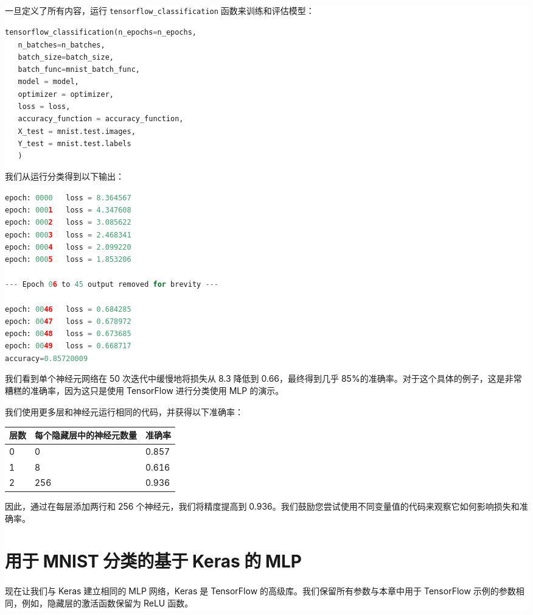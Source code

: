 一旦定义了所有内容，运行 `tensorflow_classification` 函数来训练和评估模型：

```py
tensorflow_classification(n_epochs=n_epochs, 
   n_batches=n_batches, 
   batch_size=batch_size, 
   batch_func=mnist_batch_func, 
   model = model, 
   optimizer = optimizer, 
   loss = loss, 
   accuracy_function = accuracy_function, 
   X_test = mnist.test.images, 
   Y_test = mnist.test.labels
   )
```

我们从运行分类得到以下输出：

```py
epoch: 0000   loss = 8.364567
epoch: 0001   loss = 4.347608
epoch: 0002   loss = 3.085622
epoch: 0003   loss = 2.468341
epoch: 0004   loss = 2.099220
epoch: 0005   loss = 1.853206

--- Epoch 06 to 45 output removed for brevity ---

epoch: 0046   loss = 0.684285
epoch: 0047   loss = 0.678972
epoch: 0048   loss = 0.673685
epoch: 0049   loss = 0.668717
accuracy=0.85720009
```

我们看到单个神经元网络在 50 次迭代中缓慢地将损失从 8.3 降低到 0.66，最终得到几乎 85%的准确率。对于这个具体的例子，这是非常糟糕的准确率，因为这只是使用 TensorFlow 进行分类使用 MLP 的演示。

我们使用更多层和神经元运行相同的代码，并获得以下准确率：

| 层数 | 每个隐藏层中的神经元数量 | 准确率 |
| --- | --- | --- |
| 0 | 0 | 0.857 |
| 1 | 8 | 0.616 |
| 2 | 256 | 0.936 |

因此，通过在每层添加两行和 256 个神经元，我们将精度提高到 0.936。我们鼓励您尝试使用不同变量值的代码来观察它如何影响损失和准确率。

# 用于 MNIST 分类的基于 Keras 的 MLP

现在让我们与 Keras 建立相同的 MLP 网络，Keras 是 TensorFlow 的高级库。我们保留所有参数与本章中用于 TensorFlow 示例的参数相同，例如，隐藏层的激活函数保留为 ReLU 函数。

